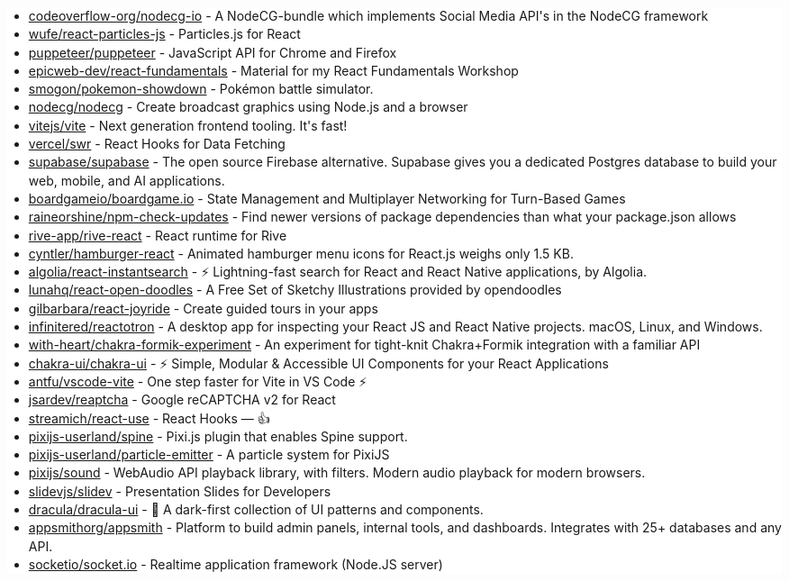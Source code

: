 - [codeoverflow-org/nodecg-io](https://github.com/codeoverflow-org/nodecg-io) - A NodeCG-bundle which implements Social Media API's in the NodeCG framework
- [wufe/react-particles-js](https://github.com/wufe/react-particles-js) - Particles.js for React
- [puppeteer/puppeteer](https://github.com/puppeteer/puppeteer) - JavaScript API for Chrome and Firefox
- [epicweb-dev/react-fundamentals](https://github.com/epicweb-dev/react-fundamentals) - Material for my React Fundamentals Workshop
- [smogon/pokemon-showdown](https://github.com/smogon/pokemon-showdown) - Pokémon battle simulator.
- [nodecg/nodecg](https://github.com/nodecg/nodecg) - Create broadcast graphics using Node.js and a browser
- [vitejs/vite](https://github.com/vitejs/vite) - Next generation frontend tooling. It's fast!
- [vercel/swr](https://github.com/vercel/swr) - React Hooks for Data Fetching
- [supabase/supabase](https://github.com/supabase/supabase) - The open source Firebase alternative. Supabase gives you a dedicated Postgres database to build your web, mobile, and AI applications.
- [boardgameio/boardgame.io](https://github.com/boardgameio/boardgame.io) - State Management and Multiplayer Networking for Turn-Based Games
- [raineorshine/npm-check-updates](https://github.com/raineorshine/npm-check-updates) - Find newer versions of package dependencies than what your package.json allows
- [rive-app/rive-react](https://github.com/rive-app/rive-react) - React runtime for Rive
- [cyntler/hamburger-react](https://github.com/cyntler/hamburger-react) - Animated hamburger menu icons for React.js weighs only 1.5 KB.
- [algolia/react-instantsearch](https://github.com/algolia/react-instantsearch) - ⚡️ Lightning-fast search for React and React Native applications, by Algolia.
- [lunahq/react-open-doodles](https://github.com/lunahq/react-open-doodles) - A Free Set of Sketchy Illustrations provided by opendoodles
- [gilbarbara/react-joyride](https://github.com/gilbarbara/react-joyride) - Create guided tours in your apps
- [infinitered/reactotron](https://github.com/infinitered/reactotron) - A desktop app for inspecting your React JS and React Native projects. macOS, Linux, and Windows.
- [with-heart/chakra-formik-experiment](https://github.com/with-heart/chakra-formik-experiment) - An experiment for tight-knit Chakra+Formik integration with a familiar API
- [chakra-ui/chakra-ui](https://github.com/chakra-ui/chakra-ui) - ⚡️ Simple, Modular & Accessible UI Components for your React Applications
- [antfu/vscode-vite](https://github.com/antfu/vscode-vite) - One step faster for Vite in VS Code ⚡️
- [jsardev/reaptcha](https://github.com/jsardev/reaptcha) - Google reCAPTCHA v2 for React
- [streamich/react-use](https://github.com/streamich/react-use) - React Hooks — 👍
- [pixijs-userland/spine](https://github.com/pixijs-userland/spine) - Pixi.js plugin that enables Spine support.
- [pixijs-userland/particle-emitter](https://github.com/pixijs-userland/particle-emitter) - A particle system for PixiJS
- [pixijs/sound](https://github.com/pixijs/sound) - WebAudio API playback library, with filters. Modern audio playback for modern browsers.
- [slidevjs/slidev](https://github.com/slidevjs/slidev) - Presentation Slides for Developers
- [dracula/dracula-ui](https://github.com/dracula/dracula-ui) - :vampire: A dark-first collection of UI patterns and components.
- [appsmithorg/appsmith](https://github.com/appsmithorg/appsmith) - Platform to build admin panels, internal tools, and dashboards. Integrates with 25+ databases and any API.
- [socketio/socket.io](https://github.com/socketio/socket.io) - Realtime application framework (Node.JS server)
